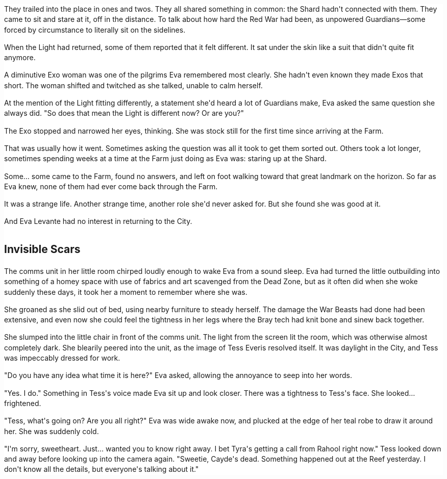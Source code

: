 They trailed into the place in ones and twos. They all shared something in common: the Shard hadn't connected with them. They came to sit and stare at it, off in the distance. To talk about how hard the Red War had been, as unpowered Guardians—some forced by circumstance to literally sit on the sidelines.

When the Light had returned, some of them reported that it felt different. It sat under the skin like a suit that didn't quite fit anymore.

A diminutive Exo woman was one of the pilgrims Eva remembered most clearly. She hadn't even known they made Exos that short. The woman shifted and twitched as she talked, unable to calm herself. 

At the mention of the Light fitting differently, a statement she'd heard a lot of Guardians make, Eva asked the same question she always did. "So does that mean the Light is different now? Or are you?"

The Exo stopped and narrowed her eyes, thinking. She was stock still for the first time since arriving at the Farm. 

That was usually how it went. Sometimes asking the question was all it took to get them sorted out. Others took a lot longer, sometimes spending weeks at a time at the Farm just doing as Eva was: staring up at the Shard.

Some… some came to the Farm, found no answers, and left on foot walking toward that great landmark on the horizon. So far as Eva knew, none of them had ever come back through the Farm.

It was a strange life. Another strange time, another role she'd never asked for. But she found she was good at it.

And Eva Levante had no interest in returning to the City.

## Invisible Scars

The comms unit in her little room chirped loudly enough to wake Eva from a sound sleep. Eva had turned the little outbuilding into something of a homey space with use of fabrics and art scavenged from the Dead Zone, but as it often did when she woke suddenly these days, it took her a moment to remember where she was.

She groaned as she slid out of bed, using nearby furniture to steady herself. The damage the War Beasts had done had been extensive, and even now she could feel the tightness in her legs where the Bray tech had knit bone and sinew back together.

She slumped into the little chair in front of the comms unit. The light from the screen lit the room, which was otherwise almost completely dark. She blearily peered into the unit, as the image of Tess Everis resolved itself. It was daylight in the City, and Tess was impeccably dressed for work.

"Do you have any idea what time it is here?" Eva asked, allowing the annoyance to seep into her words.

"Yes. I do." Something in Tess's voice made Eva sit up and look closer. There was a tightness to Tess's face. She looked… frightened.

"Tess, what's going on? Are you all right?" Eva was wide awake now, and plucked at the edge of her teal robe to draw it around her. She was suddenly cold.

"I'm sorry, sweetheart. Just… wanted you to know right away. I bet Tyra's getting a call from Rahool right now." Tess looked down and away before looking up into the camera again. "Sweetie, Cayde's dead. Something happened out at the Reef yesterday. I don't know all the details, but everyone's talking about it."
